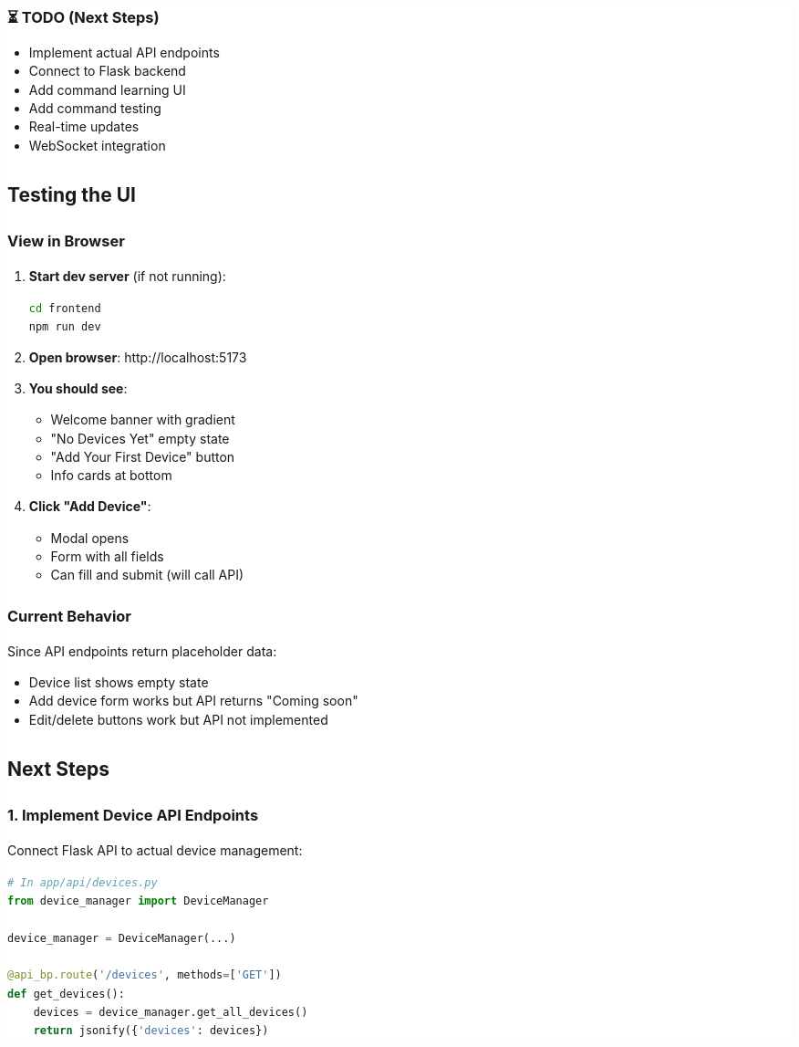 ### ⏳ TODO (Next Steps)
- Implement actual API endpoints
- Connect to Flask backend
- Add command learning UI
- Add command testing
- Real-time updates
- WebSocket integration

## Testing the UI

### View in Browser

1. **Start dev server** (if not running):
   ```bash
   cd frontend
   npm run dev
   ```

2. **Open browser**: http://localhost:5173

3. **You should see**:
   - Welcome banner with gradient
   - "No Devices Yet" empty state
   - "Add Your First Device" button
   - Info cards at bottom

4. **Click "Add Device"**:
   - Modal opens
   - Form with all fields
   - Can fill and submit (will call API)

### Current Behavior

Since API endpoints return placeholder data:
- Device list shows empty state
- Add device form works but API returns "Coming soon"
- Edit/delete buttons work but API not implemented

## Next Steps

### 1. Implement Device API Endpoints

Connect Flask API to actual device management:

```python
# In app/api/devices.py
from device_manager import DeviceManager

device_manager = DeviceManager(...)

@api_bp.route('/devices', methods=['GET'])
def get_devices():
    devices = device_manager.get_all_devices()
    return jsonify({'devices': devices})
```
